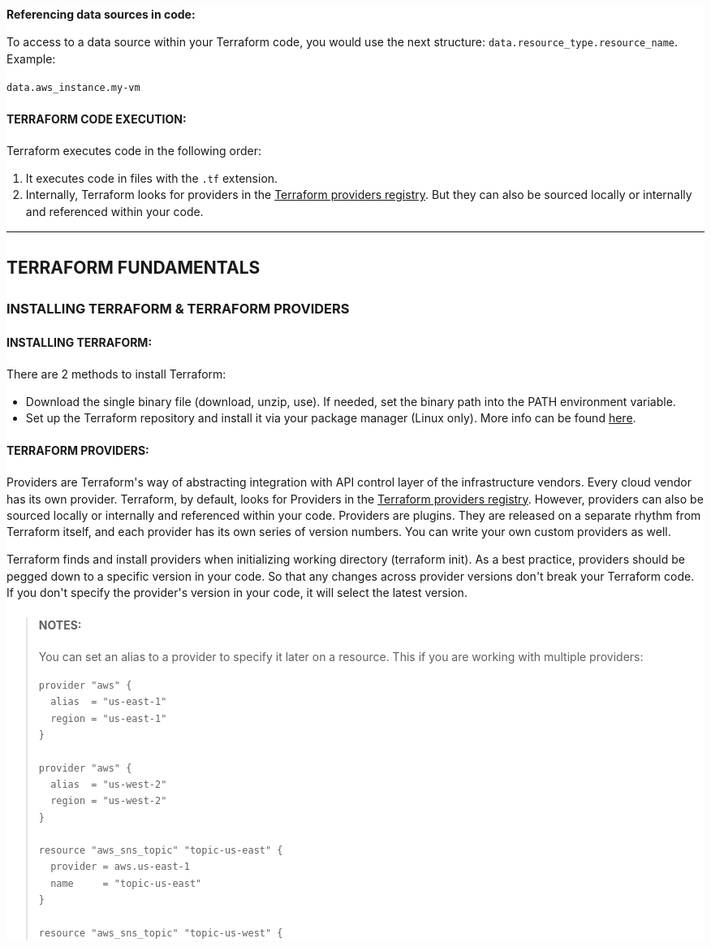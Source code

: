 **Referencing data sources in code:**

To access to a data source within your Terraform code, you would use the next structure: `data.resource_type.resource_name`. Example:
```
data.aws_instance.my-vm
```

#### TERRAFORM CODE EXECUTION:
Terraform executes code in the following order:

1. It executes code in files with the `.tf` extension.
2. Internally, Terraform looks for providers in the [Terraform providers registry](https://registry.terraform.io/browse/providers). But they can also be sourced locally or internally and referenced within your code.




---
## TERRAFORM FUNDAMENTALS
### INSTALLING TERRAFORM & TERRAFORM PROVIDERS
#### INSTALLING TERRAFORM:
There are 2 methods to install Terraform:
- Download the single binary file (download, unzip, use). If needed, set the binary path into the PATH environment variable.
- Set up the Terraform repository and install it via your package manager (Linux only).
More info can be found [here](https://learn.hashicorp.com/tutorials/terraform/install-cli).


#### TERRAFORM PROVIDERS:
Providers are Terraform's way of abstracting integration with API control layer of the infrastructure vendors. Every cloud vendor has its own provider.
Terraform, by default, looks for Providers in the [Terraform providers registry](https://registry.terraform.io/browse/providers). However, providers can also be sourced locally or internally and referenced within your code.
Providers are plugins. They are released on a separate rhythm from Terraform itself, and each provider has its own series of version numbers.
You can write your own custom providers as well.

Terraform finds and install providers when initializing working directory (terraform init).
As a best practice, providers should be pegged down to a specific version in your code. So that any changes across provider versions don't break your Terraform code.
If you don't specify the provider's version in your code, it will select the latest version.


> #### NOTES:
> You can set an alias to a provider to specify it later on a resource. This if you are working with multiple providers:
> ```
> provider "aws" {
>   alias  = "us-east-1"
>   region = "us-east-1"
> }
> 
> provider "aws" {
>   alias  = "us-west-2"
>   region = "us-west-2"
> }
>
> resource "aws_sns_topic" "topic-us-east" {
>   provider = aws.us-east-1
>   name     = "topic-us-east"
> }
>
> resource "aws_sns_topic" "topic-us-west" {